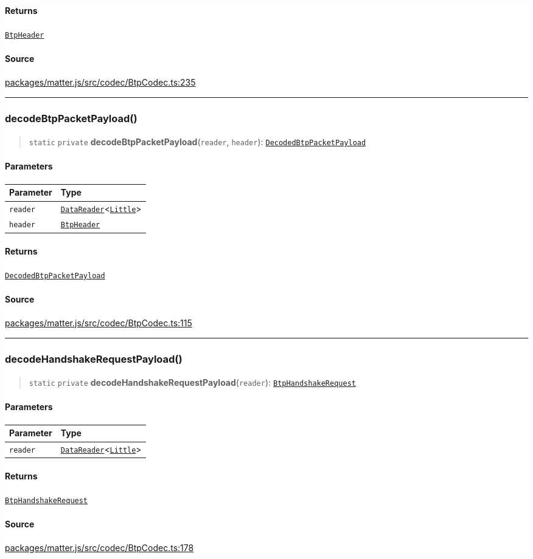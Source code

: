 #### Returns

[`BtpHeader`](../interfaces/BtpHeader.md)

#### Source

[packages/matter.js/src/codec/BtpCodec.ts:235](https://github.com/project-chip/matter.js/blob/7a8cbb56b87d4ccf34bec5a9a95ab40a1711324f/packages/matter.js/src/codec/BtpCodec.ts#L235)

***

### decodeBtpPacketPayload()

> `static` `private` **decodeBtpPacketPayload**(`reader`, `header`): [`DecodedBtpPacketPayload`](../interfaces/DecodedBtpPacketPayload.md)

#### Parameters

| Parameter | Type |
| :------ | :------ |
| `reader` | [`DataReader`](../../../util/export/classes/DataReader.md)\<[`Little`](../../../util/export/enumerations/Endian.md#little)\> |
| `header` | [`BtpHeader`](../interfaces/BtpHeader.md) |

#### Returns

[`DecodedBtpPacketPayload`](../interfaces/DecodedBtpPacketPayload.md)

#### Source

[packages/matter.js/src/codec/BtpCodec.ts:115](https://github.com/project-chip/matter.js/blob/7a8cbb56b87d4ccf34bec5a9a95ab40a1711324f/packages/matter.js/src/codec/BtpCodec.ts#L115)

***

### decodeHandshakeRequestPayload()

> `static` `private` **decodeHandshakeRequestPayload**(`reader`): [`BtpHandshakeRequest`](../interfaces/BtpHandshakeRequest.md)

#### Parameters

| Parameter | Type |
| :------ | :------ |
| `reader` | [`DataReader`](../../../util/export/classes/DataReader.md)\<[`Little`](../../../util/export/enumerations/Endian.md#little)\> |

#### Returns

[`BtpHandshakeRequest`](../interfaces/BtpHandshakeRequest.md)

#### Source

[packages/matter.js/src/codec/BtpCodec.ts:178](https://github.com/project-chip/matter.js/blob/7a8cbb56b87d4ccf34bec5a9a95ab40a1711324f/packages/matter.js/src/codec/BtpCodec.ts#L178)
